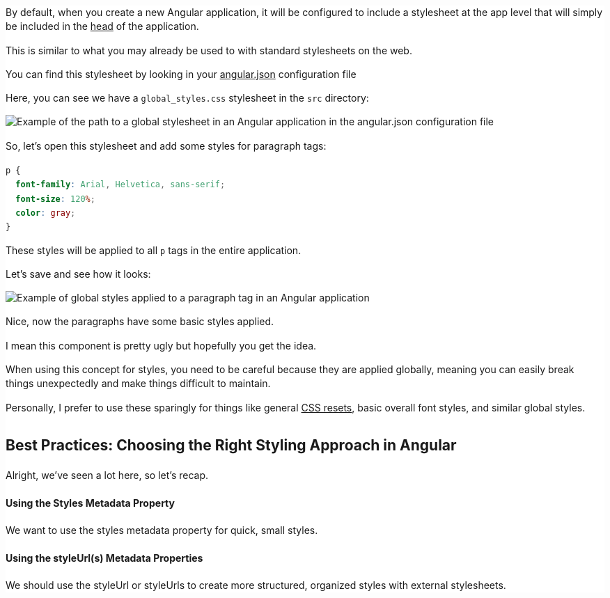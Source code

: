 By default, when you create a new Angular application, it will be configured to include a stylesheet at the app level that will simply be included in the [head](https://developer.mozilla.org/en-US/docs/Web/HTML/Element/head) of the application.

This is similar to what you may already be used to with standard stylesheets on the web.

You can find this stylesheet by looking in your [angular.json](https://stackblitz.com/edit/stackblitz-starters-hvsprjc9?file=angular.json) configuration file

Here, you can see we have a `global_styles.css` stylesheet in the `src` directory:

<div>
<img src="{{ '/assets/img/content/uploads/2025/03-06/demo-8.png' | relative_url }}" alt="Example of the path to a global stylesheet in an Angular application in the angular.json configuration file" width="1314" height="428" style="width: 100%; height: auto;">
</div>

So, let’s open this stylesheet and add some styles for paragraph tags:

```css
p {
  font-family: Arial, Helvetica, sans-serif;
  font-size: 120%;
  color: gray;
}
```

These styles will be applied to all `p` tags in the entire application.

Let’s save and see how it looks:

<div>
<img src="{{ '/assets/img/content/uploads/2025/03-06/demo-9.png' | relative_url }}" alt="Example of global styles applied to a paragraph tag in an Angular application" width="1036" height="364" style="width: 100%; height: auto;">
</div>

Nice, now the paragraphs have some basic styles applied.

I mean this component is pretty ugly but hopefully you get the idea.

When using this concept for styles, you need to be careful because they are applied globally, meaning you can easily break things unexpectedly and make things difficult to maintain.

Personally, I prefer to use these sparingly for things like general [CSS resets](https://meyerweb.com/eric/tools/css/reset/), basic overall font styles, and similar global styles.

## Best Practices: Choosing the Right Styling Approach in Angular

Alright, we’ve seen a lot here, so let’s recap.

#### Using the Styles Metadata Property

We want to use the styles metadata property for quick, small styles.

#### Using the styleUrl(s) Metadata Properties

We should use the styleUrl or styleUrls to create more structured, organized styles with external stylesheets.
